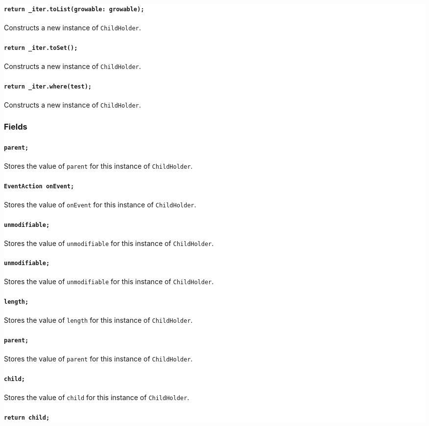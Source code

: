 

#### `return _iter.toList(growable: growable);`

Constructs a new instance of `ChildHolder`.



#### `return _iter.toSet();`

Constructs a new instance of `ChildHolder`.



#### `return _iter.where(test);`

Constructs a new instance of `ChildHolder`.



### Fields

#### `parent;`

Stores the value of `parent` for this instance of `ChildHolder`.



#### `EventAction onEvent;`

Stores the value of `onEvent` for this instance of `ChildHolder`.



#### `unmodifiable;`

Stores the value of `unmodifiable` for this instance of `ChildHolder`.



#### `unmodifiable;`

Stores the value of `unmodifiable` for this instance of `ChildHolder`.



#### `length;`

Stores the value of `length` for this instance of `ChildHolder`.



#### `parent;`

Stores the value of `parent` for this instance of `ChildHolder`.



#### `child;`

Stores the value of `child` for this instance of `ChildHolder`.



#### `return child;`

